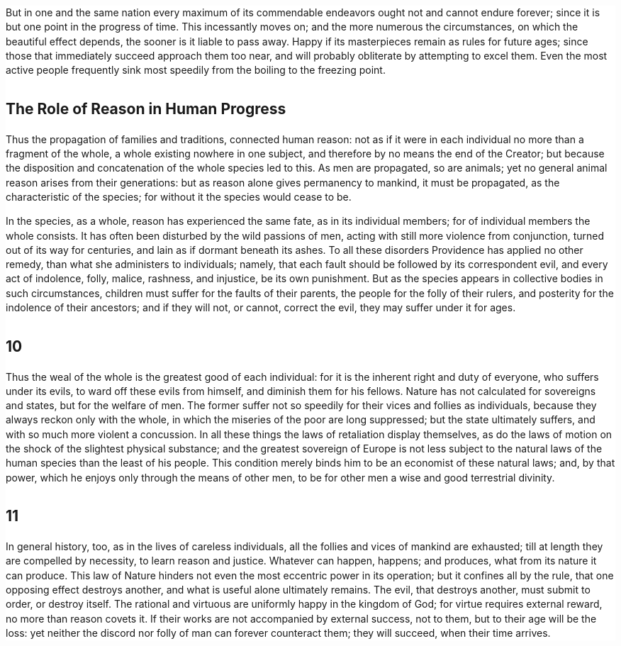 But in one and the same nation every maximum of its commendable endeavors ought not and cannot endure forever; since it is but one point in the progress of time. This incessantly moves on; and the more numerous the circumstances, on which the beautiful effect depends, the sooner is it liable to pass away. Happy if its masterpieces remain as rules for future ages; since those that immediately succeed approach them too near, and will probably obliterate by attempting to excel them. Even the most active people frequently sink most speedily from the boiling to the freezing point.

## The Role of Reason in Human Progress

Thus the propagation of families and traditions, connected human reason: not as if it were in each individual no more than a fragment of the whole, a whole existing nowhere in one subject, and therefore by no means the end of the Creator; but because the disposition and concatenation of the whole species led to this. As men are propagated, so are animals; yet no general animal reason arises from their generations: but as reason alone gives permanency to mankind, it must be propagated, as the characteristic of the species; for without it the species would cease to be.

In the species, as a whole, reason has experienced the same fate, as in its individual members; for of individual members the whole consists. It has often been disturbed by the wild passions of men, acting with still more violence from conjunction, turned out of its way for centuries, and lain as if dormant beneath its ashes. To all these disorders Providence has applied no other remedy, than what she administers to individuals; namely, that each fault should be followed by its correspondent evil, and every act of indolence, folly, malice, rashness, and injustice, be its own punishment. But as the species appears in collective bodies in such circumstances, children must suffer for the faults of their parents, the people for the folly of their rulers, and posterity for the indolence of their ancestors; and if they will not, or cannot, correct the evil, they may suffer under it for ages.

## 10

Thus the weal of the whole is the greatest good of each individual: for it is the inherent right and duty of everyone, who suffers under its evils, to ward off these evils from himself, and diminish them for his fellows. Nature has not calculated for sovereigns and states, but for the welfare of men. The former suffer not so speedily for their vices and follies as individuals, because they always reckon only with the whole, in which the miseries of the poor are long suppressed; but the state ultimately suffers, and with so much more violent a concussion. In all these things the laws of retaliation display themselves, as do the laws of motion on the shock of the slightest physical substance; and the greatest sovereign of Europe is not less subject to the natural laws of the human species than the least of his people. This condition merely binds him to be an economist of these natural laws; and, by that power, which he enjoys only through the means of other men, to be for other men a wise and good terrestrial divinity.

## 11

In general history, too, as in the lives of careless individuals, all the follies and vices of mankind are exhausted; till at length they are compelled by necessity, to learn reason and justice. Whatever can happen, happens; and produces, what from its nature it can produce. This law of Nature hinders not even the most eccentric power in its operation; but it confines all by the rule, that one opposing effect destroys another, and what is useful alone ultimately remains. The evil, that destroys another, must submit to order, or destroy itself. The rational and virtuous are uniformly happy in the kingdom of God; for virtue requires external reward, no more than reason covets it. If their works are not accompanied by external success, not to them, but to their age will be the loss: yet neither the discord nor folly of man can forever counteract them; they will succeed, when their time arrives.
